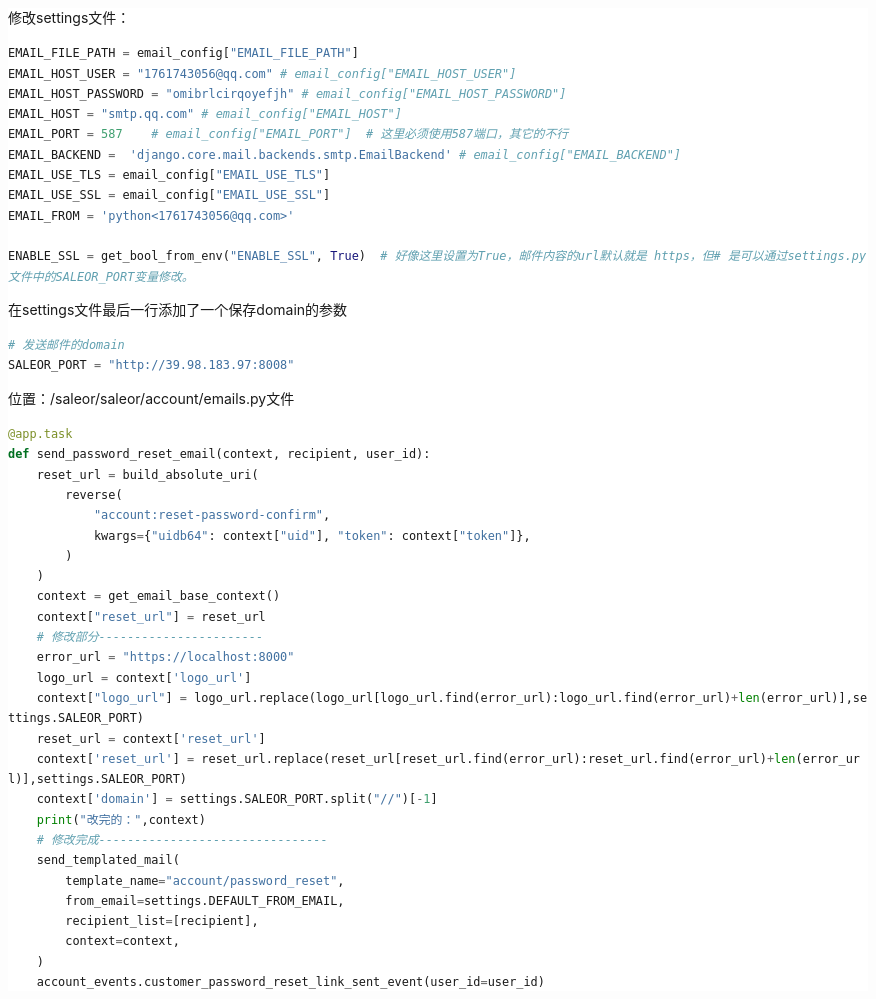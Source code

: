 修改settings文件：

```python
EMAIL_FILE_PATH = email_config["EMAIL_FILE_PATH"]
EMAIL_HOST_USER = "1761743056@qq.com" # email_config["EMAIL_HOST_USER"]
EMAIL_HOST_PASSWORD = "omibrlcirqoyefjh" # email_config["EMAIL_HOST_PASSWORD"]
EMAIL_HOST = "smtp.qq.com" # email_config["EMAIL_HOST"]
EMAIL_PORT = 587    # email_config["EMAIL_PORT"]  # 这里必须使用587端口，其它的不行
EMAIL_BACKEND =  'django.core.mail.backends.smtp.EmailBackend' # email_config["EMAIL_BACKEND"]
EMAIL_USE_TLS = email_config["EMAIL_USE_TLS"]
EMAIL_USE_SSL = email_config["EMAIL_USE_SSL"]
EMAIL_FROM = 'python<1761743056@qq.com>'

ENABLE_SSL = get_bool_from_env("ENABLE_SSL", True)  # 好像这里设置为True，邮件内容的url默认就是 https，但# 是可以通过settings.py文件中的SALEOR_PORT变量修改。
```

在settings文件最后一行添加了一个保存domain的参数

```python
# 发送邮件的domain
SALEOR_PORT = "http://39.98.183.97:8008"
```

位置：/saleor/saleor/account/emails.py文件

```python
@app.task
def send_password_reset_email(context, recipient, user_id):
    reset_url = build_absolute_uri(
        reverse(
            "account:reset-password-confirm",
            kwargs={"uidb64": context["uid"], "token": context["token"]},
        )
    )
    context = get_email_base_context()
    context["reset_url"] = reset_url
    # 修改部分-----------------------
    error_url = "https://localhost:8000"
    logo_url = context['logo_url']
    context["logo_url"] = logo_url.replace(logo_url[logo_url.find(error_url):logo_url.find(error_url)+len(error_url)],settings.SALEOR_PORT)
    reset_url = context['reset_url']
    context['reset_url'] = reset_url.replace(reset_url[reset_url.find(error_url):reset_url.find(error_url)+len(error_url)],settings.SALEOR_PORT)
    context['domain'] = settings.SALEOR_PORT.split("//")[-1]
    print("改完的：",context)
    # 修改完成--------------------------------
    send_templated_mail(
        template_name="account/password_reset",
        from_email=settings.DEFAULT_FROM_EMAIL,
        recipient_list=[recipient],
        context=context,
    )
    account_events.customer_password_reset_link_sent_event(user_id=user_id)
```
